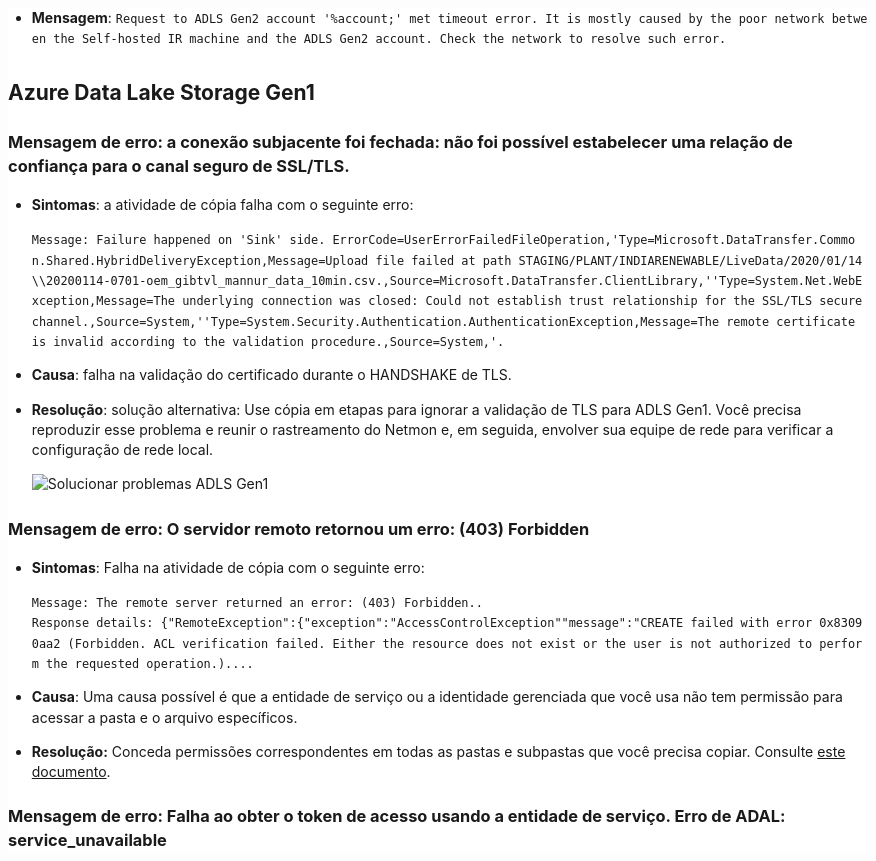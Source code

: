 - **Mensagem**: `Request to ADLS Gen2 account '%account;' met timeout error. It is mostly caused by the poor network between the Self-hosted IR machine and the ADLS Gen2 account. Check the network to resolve such error.`


## <a name="azure-data-lake-storage-gen1"></a>Azure Data Lake Storage Gen1

### <a name="error-message-the-underlying-connection-was-closed-could-not-establish-trust-relationship-for-the-ssltls-secure-channel"></a>Mensagem de erro: a conexão subjacente foi fechada: não foi possível estabelecer uma relação de confiança para o canal seguro de SSL/TLS.

- **Sintomas**: a atividade de cópia falha com o seguinte erro: 

    ```
    Message: Failure happened on 'Sink' side. ErrorCode=UserErrorFailedFileOperation,'Type=Microsoft.DataTransfer.Common.Shared.HybridDeliveryException,Message=Upload file failed at path STAGING/PLANT/INDIARENEWABLE/LiveData/2020/01/14\\20200114-0701-oem_gibtvl_mannur_data_10min.csv.,Source=Microsoft.DataTransfer.ClientLibrary,''Type=System.Net.WebException,Message=The underlying connection was closed: Could not establish trust relationship for the SSL/TLS secure channel.,Source=System,''Type=System.Security.Authentication.AuthenticationException,Message=The remote certificate is invalid according to the validation procedure.,Source=System,'.
    ```

- **Causa**: falha na validação do certificado durante o HANDSHAKE de TLS.

- **Resolução**: solução alternativa: Use cópia em etapas para ignorar a validação de TLS para ADLS Gen1. Você precisa reproduzir esse problema e reunir o rastreamento do Netmon e, em seguida, envolver sua equipe de rede para verificar a configuração de rede local.

    ![Solucionar problemas ADLS Gen1](./media/connector-troubleshoot-guide/adls-troubleshoot.png)


### <a name="error-message-the-remote-server-returned-an-error-403-forbidden"></a>Mensagem de erro: O servidor remoto retornou um erro: (403) Forbidden

- **Sintomas**: Falha na atividade de cópia com o seguinte erro: 

    ```
    Message: The remote server returned an error: (403) Forbidden.. 
    Response details: {"RemoteException":{"exception":"AccessControlException""message":"CREATE failed with error 0x83090aa2 (Forbidden. ACL verification failed. Either the resource does not exist or the user is not authorized to perform the requested operation.)....
    ```

- **Causa**: Uma causa possível é que a entidade de serviço ou a identidade gerenciada que você usa não tem permissão para acessar a pasta e o arquivo específicos.

- **Resolução:** Conceda permissões correspondentes em todas as pastas e subpastas que você precisa copiar. Consulte [este documento](connector-azure-data-lake-store.md#linked-service-properties).

### <a name="error-message-failed-to-get-access-token-by-using-service-principal-adal-error-service_unavailable"></a>Mensagem de erro: Falha ao obter o token de acesso usando a entidade de serviço. Erro de ADAL: service_unavailable
